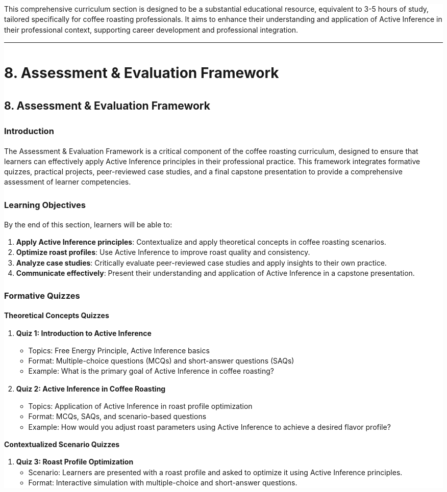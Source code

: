 This comprehensive curriculum section is designed to be a substantial educational resource, equivalent to 3-5 hours of study, tailored specifically for coffee roasting professionals. It aims to enhance their understanding and application of Active Inference in their professional context, supporting career development and professional integration.

---

# 8. Assessment & Evaluation Framework

## 8. Assessment & Evaluation Framework

### Introduction

The Assessment & Evaluation Framework is a critical component of the coffee roasting curriculum, designed to ensure that learners can effectively apply Active Inference principles in their professional practice. This framework integrates formative quizzes, practical projects, peer-reviewed case studies, and a final capstone presentation to provide a comprehensive assessment of learner competencies.

### Learning Objectives

By the end of this section, learners will be able to:

1. **Apply Active Inference principles**: Contextualize and apply theoretical concepts in coffee roasting scenarios.
2. **Optimize roast profiles**: Use Active Inference to improve roast quality and consistency.
3. **Analyze case studies**: Critically evaluate peer-reviewed case studies and apply insights to their own practice.
4. **Communicate effectively**: Present their understanding and application of Active Inference in a capstone presentation.

### Formative Quizzes

**Theoretical Concepts Quizzes**

1. **Quiz 1: Introduction to Active Inference**
   - Topics: Free Energy Principle, Active Inference basics
   - Format: Multiple-choice questions (MCQs) and short-answer questions (SAQs)
   - Example: What is the primary goal of Active Inference in coffee roasting?

2. **Quiz 2: Active Inference in Coffee Roasting**
   - Topics: Application of Active Inference in roast profile optimization
   - Format: MCQs, SAQs, and scenario-based questions
   - Example: How would you adjust roast parameters using Active Inference to achieve a desired flavor profile?

**Contextualized Scenario Quizzes**

1. **Quiz 3: Roast Profile Optimization**
   - Scenario: Learners are presented with a roast profile and asked to optimize it using Active Inference principles.
   - Format: Interactive simulation with multiple-choice and short-answer questions.

